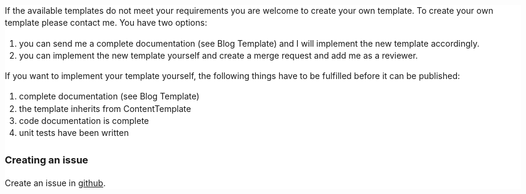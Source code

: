 If the available templates do not meet your requirements you are welcome to create your own template. To create your own template please contact me. You have two options:

1. you can send me a complete documentation (see Blog Template) and I will implement the new template accordingly.
2. you can implement the new template yourself and create a merge request and add me as a reviewer.

If you want to implement your template yourself, the following things have to be fulfilled before it can be published:

1. complete documentation (see Blog Template)
2. the template inherits from ContentTemplate
3. code documentation is complete
4. unit tests have been written 

### Creating an issue

Create an issue in [github](https://github.com/WalnutIT/LeoML-Parser/issues).